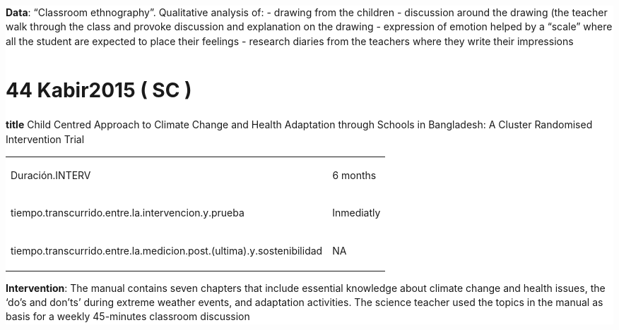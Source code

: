 **Data**: “Classroom ethnography”. Qualitative analysis of: - drawing
from the children - discussion around the drawing (the teacher walk
through the class and provoke discussion and explanation on the
drawing - expression of emotion helped by a “scale” where all the
student are expected to place their feelings - research diaries from the
teachers where they write their impressions

# 44 Kabir2015 ( SC )

**title** Child Centred Approach to Climate Change and Health Adaptation
through Schools in Bangladesh: A Cluster Randomised Intervention Trial

<table>
<tbody>
<tr>
<td style="text-align:left;">

Duración.INTERV

</td>
<td style="text-align:left;">

6 months

</td>
</tr>
<tr>
<td style="text-align:left;">

tiempo.transcurrido.entre.la.intervencion.y.prueba

</td>
<td style="text-align:left;">

Inmediatly

</td>
</tr>
<tr>
<td style="text-align:left;">

tiempo.transcurrido.entre.la.medicion.post.(ultima).y.sostenibilidad

</td>
<td style="text-align:left;">

NA

</td>
</tr>
</tbody>
</table>

**Intervention**: The manual contains seven chapters that include
essential knowledge about climate change and health issues, the ‘do’s
and don’ts’ during extreme weather events, and adaptation activities.
The science teacher used the topics in the manual as basis for a weekly
45-minutes classroom discussion
